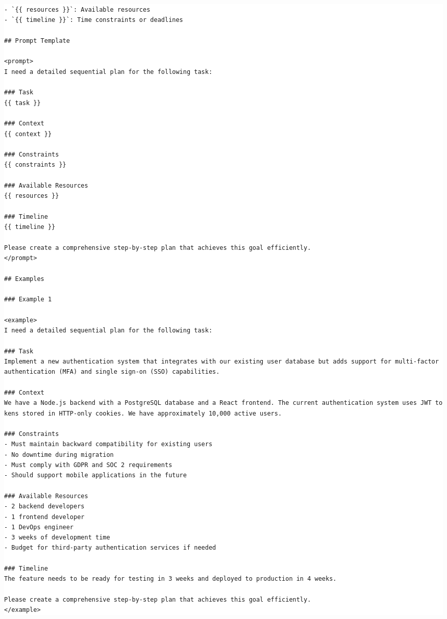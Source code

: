 ```
- `{{ resources }}`: Available resources
- `{{ timeline }}`: Time constraints or deadlines

## Prompt Template

<prompt>
I need a detailed sequential plan for the following task:

### Task
{{ task }}

### Context
{{ context }}

### Constraints
{{ constraints }}

### Available Resources
{{ resources }}

### Timeline
{{ timeline }}

Please create a comprehensive step-by-step plan that achieves this goal efficiently.
</prompt>

## Examples

### Example 1

<example>
I need a detailed sequential plan for the following task:

### Task
Implement a new authentication system that integrates with our existing user database but adds support for multi-factor authentication (MFA) and single sign-on (SSO) capabilities.

### Context
We have a Node.js backend with a PostgreSQL database and a React frontend. The current authentication system uses JWT tokens stored in HTTP-only cookies. We have approximately 10,000 active users.

### Constraints
- Must maintain backward compatibility for existing users
- No downtime during migration
- Must comply with GDPR and SOC 2 requirements
- Should support mobile applications in the future

### Available Resources
- 2 backend developers
- 1 frontend developer
- 1 DevOps engineer
- 3 weeks of development time
- Budget for third-party authentication services if needed

### Timeline
The feature needs to be ready for testing in 3 weeks and deployed to production in 4 weeks.

Please create a comprehensive step-by-step plan that achieves this goal efficiently.
</example>
```
